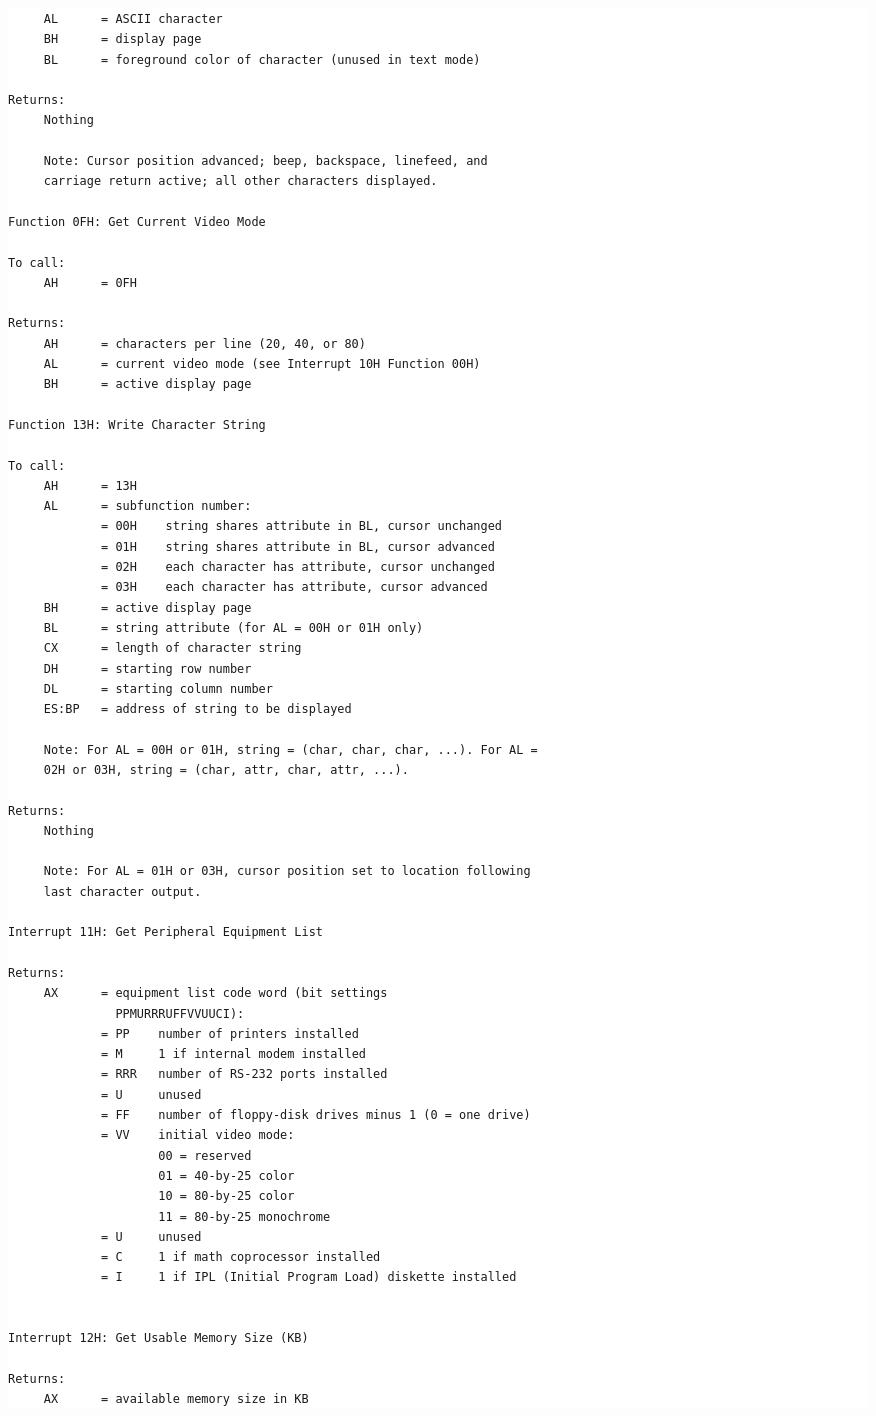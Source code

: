 	     AL      = ASCII character
	     BH      = display page
	     BL      = foreground color of character (unused in text mode)
	
	Returns:
	     Nothing
	
	     Note: Cursor position advanced; beep, backspace, linefeed, and
	     carriage return active; all other characters displayed.
	
	Function 0FH: Get Current Video Mode
	
	To call:
	     AH      = 0FH
	
	Returns:
	     AH      = characters per line (20, 40, or 80)
	     AL      = current video mode (see Interrupt 10H Function 00H)
	     BH      = active display page
	
	Function 13H: Write Character String
	
	To call:
	     AH      = 13H
	     AL      = subfunction number:
	             = 00H    string shares attribute in BL, cursor unchanged
	             = 01H    string shares attribute in BL, cursor advanced
	             = 02H    each character has attribute, cursor unchanged
	             = 03H    each character has attribute, cursor advanced
	     BH      = active display page
	     BL      = string attribute (for AL = 00H or 01H only)
	     CX      = length of character string
	     DH      = starting row number
	     DL      = starting column number
	     ES:BP   = address of string to be displayed
	
	     Note: For AL = 00H or 01H, string = (char, char, char, ...). For AL =
	     02H or 03H, string = (char, attr, char, attr, ...).
	
	Returns:
	     Nothing
	
	     Note: For AL = 01H or 03H, cursor position set to location following
	     last character output.
	
	Interrupt 11H: Get Peripheral Equipment List
	
	Returns:
	     AX      = equipment list code word (bit settings
	               PPMURRRUFFVVUUCI):
	             = PP    number of printers installed
	             = M     1 if internal modem installed
	             = RRR   number of RS-232 ports installed
	             = U     unused
	             = FF    number of floppy-disk drives minus 1 (0 = one drive)
	             = VV    initial video mode:
	                     00 = reserved
	                     01 = 40-by-25 color
	                     10 = 80-by-25 color
	                     11 = 80-by-25 monochrome
	             = U     unused
	             = C     1 if math coprocessor installed
	             = I     1 if IPL (Initial Program Load) diskette installed
	
	
	Interrupt 12H: Get Usable Memory Size (KB)
	
	Returns:
	     AX      = available memory size in KB
	
	